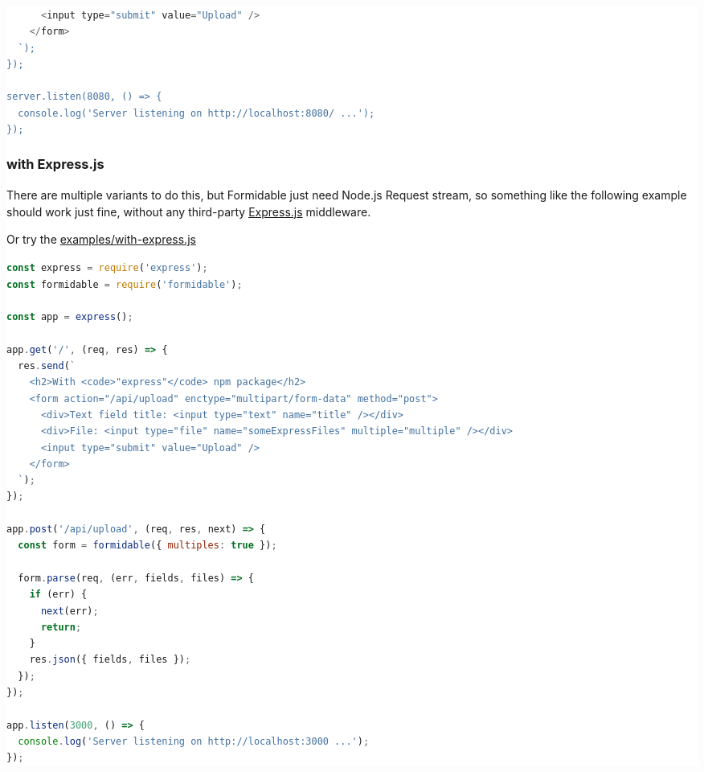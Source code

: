 ```js
      <input type="submit" value="Upload" />
    </form>
  `);
});

server.listen(8080, () => {
  console.log('Server listening on http://localhost:8080/ ...');
});
```

### with Express.js

There are multiple variants to do this, but Formidable just need Node.js Request
stream, so something like the following example should work just fine, without
any third-party [Express.js](https://ghub.now.sh/express) middleware.

Or try the
[examples/with-express.js](https://github.com/node-formidable/node-formidable/blob/master/examples/with-express.js)

```js
const express = require('express');
const formidable = require('formidable');

const app = express();

app.get('/', (req, res) => {
  res.send(`
    <h2>With <code>"express"</code> npm package</h2>
    <form action="/api/upload" enctype="multipart/form-data" method="post">
      <div>Text field title: <input type="text" name="title" /></div>
      <div>File: <input type="file" name="someExpressFiles" multiple="multiple" /></div>
      <input type="submit" value="Upload" />
    </form>
  `);
});

app.post('/api/upload', (req, res, next) => {
  const form = formidable({ multiples: true });

  form.parse(req, (err, fields, files) => {
    if (err) {
      next(err);
      return;
    }
    res.json({ fields, files });
  });
});

app.listen(3000, () => {
  console.log('Server listening on http://localhost:3000 ...');
});
```
